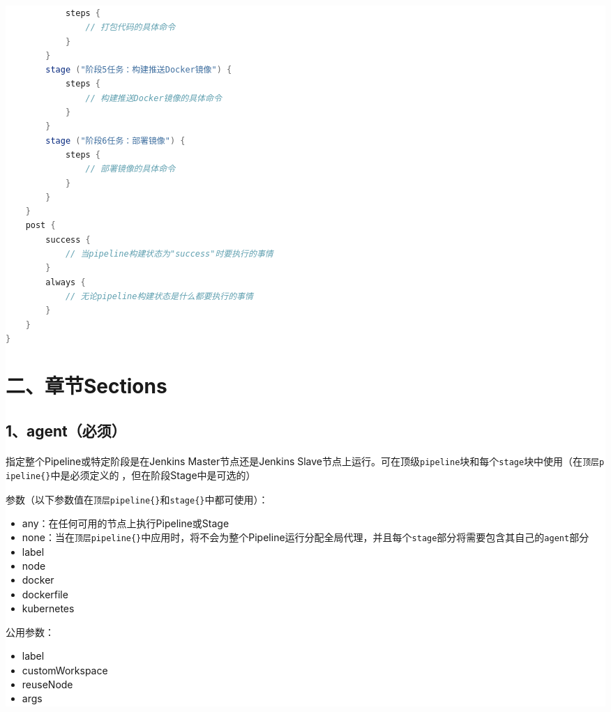 ```groovy
            steps {
                // 打包代码的具体命令
            }
        }
        stage ("阶段5任务：构建推送Docker镜像") {
            steps {
                // 构建推送Docker镜像的具体命令
            }
        }
        stage ("阶段6任务：部署镜像") {
            steps {
                // 部署镜像的具体命令
            }
        }
    }
    post {
        success {
            // 当pipeline构建状态为"success"时要执行的事情
        }
        always {
            // 无论pipeline构建状态是什么都要执行的事情
        }
    }
}

```

# 二、章节Sections

## 1、agent（必须）

指定整个Pipeline或特定阶段是在Jenkins Master节点还是Jenkins Slave节点上运行。可在顶级`pipeline`块和每个`stage`块中使用（在`顶层pipeline{}`中是必须定义的 ，但在阶段Stage中是可选的）

参数（以下参数值在`顶层pipeline{}`和`stage{}`中都可使用）：

- any：在任何可用的节点上执行Pipeline或Stage
- none：当在`顶层pipeline{}`中应用时，将不会为整个Pipeline运行分配全局代理，并且每个`stage`部分将需要包含其自己的`agent`部分
- label
- node
- docker
- dockerfile
- kubernetes

公用参数：

- label
- customWorkspace
- reuseNode
- args
